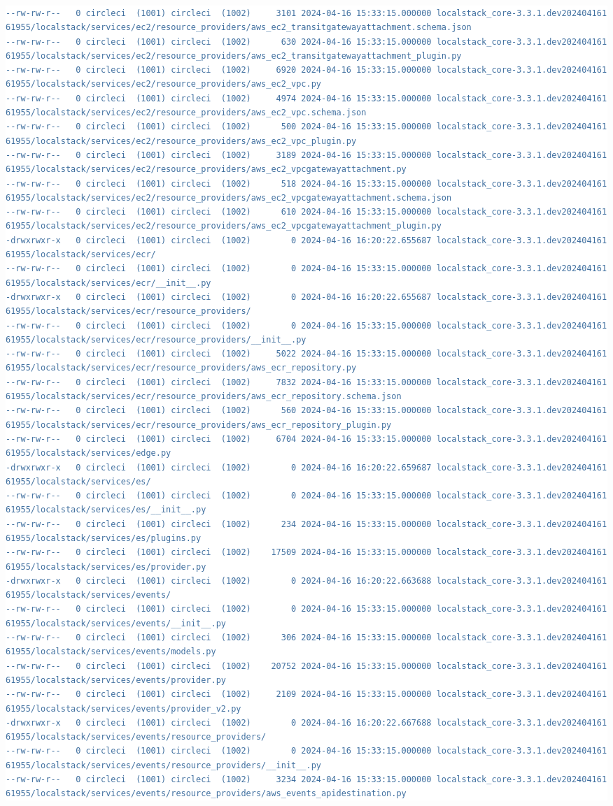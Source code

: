 ```diff
--rw-rw-r--   0 circleci  (1001) circleci  (1002)     3101 2024-04-16 15:33:15.000000 localstack_core-3.3.1.dev20240416161955/localstack/services/ec2/resource_providers/aws_ec2_transitgatewayattachment.schema.json
--rw-rw-r--   0 circleci  (1001) circleci  (1002)      630 2024-04-16 15:33:15.000000 localstack_core-3.3.1.dev20240416161955/localstack/services/ec2/resource_providers/aws_ec2_transitgatewayattachment_plugin.py
--rw-rw-r--   0 circleci  (1001) circleci  (1002)     6920 2024-04-16 15:33:15.000000 localstack_core-3.3.1.dev20240416161955/localstack/services/ec2/resource_providers/aws_ec2_vpc.py
--rw-rw-r--   0 circleci  (1001) circleci  (1002)     4974 2024-04-16 15:33:15.000000 localstack_core-3.3.1.dev20240416161955/localstack/services/ec2/resource_providers/aws_ec2_vpc.schema.json
--rw-rw-r--   0 circleci  (1001) circleci  (1002)      500 2024-04-16 15:33:15.000000 localstack_core-3.3.1.dev20240416161955/localstack/services/ec2/resource_providers/aws_ec2_vpc_plugin.py
--rw-rw-r--   0 circleci  (1001) circleci  (1002)     3189 2024-04-16 15:33:15.000000 localstack_core-3.3.1.dev20240416161955/localstack/services/ec2/resource_providers/aws_ec2_vpcgatewayattachment.py
--rw-rw-r--   0 circleci  (1001) circleci  (1002)      518 2024-04-16 15:33:15.000000 localstack_core-3.3.1.dev20240416161955/localstack/services/ec2/resource_providers/aws_ec2_vpcgatewayattachment.schema.json
--rw-rw-r--   0 circleci  (1001) circleci  (1002)      610 2024-04-16 15:33:15.000000 localstack_core-3.3.1.dev20240416161955/localstack/services/ec2/resource_providers/aws_ec2_vpcgatewayattachment_plugin.py
-drwxrwxr-x   0 circleci  (1001) circleci  (1002)        0 2024-04-16 16:20:22.655687 localstack_core-3.3.1.dev20240416161955/localstack/services/ecr/
--rw-rw-r--   0 circleci  (1001) circleci  (1002)        0 2024-04-16 15:33:15.000000 localstack_core-3.3.1.dev20240416161955/localstack/services/ecr/__init__.py
-drwxrwxr-x   0 circleci  (1001) circleci  (1002)        0 2024-04-16 16:20:22.655687 localstack_core-3.3.1.dev20240416161955/localstack/services/ecr/resource_providers/
--rw-rw-r--   0 circleci  (1001) circleci  (1002)        0 2024-04-16 15:33:15.000000 localstack_core-3.3.1.dev20240416161955/localstack/services/ecr/resource_providers/__init__.py
--rw-rw-r--   0 circleci  (1001) circleci  (1002)     5022 2024-04-16 15:33:15.000000 localstack_core-3.3.1.dev20240416161955/localstack/services/ecr/resource_providers/aws_ecr_repository.py
--rw-rw-r--   0 circleci  (1001) circleci  (1002)     7832 2024-04-16 15:33:15.000000 localstack_core-3.3.1.dev20240416161955/localstack/services/ecr/resource_providers/aws_ecr_repository.schema.json
--rw-rw-r--   0 circleci  (1001) circleci  (1002)      560 2024-04-16 15:33:15.000000 localstack_core-3.3.1.dev20240416161955/localstack/services/ecr/resource_providers/aws_ecr_repository_plugin.py
--rw-rw-r--   0 circleci  (1001) circleci  (1002)     6704 2024-04-16 15:33:15.000000 localstack_core-3.3.1.dev20240416161955/localstack/services/edge.py
-drwxrwxr-x   0 circleci  (1001) circleci  (1002)        0 2024-04-16 16:20:22.659687 localstack_core-3.3.1.dev20240416161955/localstack/services/es/
--rw-rw-r--   0 circleci  (1001) circleci  (1002)        0 2024-04-16 15:33:15.000000 localstack_core-3.3.1.dev20240416161955/localstack/services/es/__init__.py
--rw-rw-r--   0 circleci  (1001) circleci  (1002)      234 2024-04-16 15:33:15.000000 localstack_core-3.3.1.dev20240416161955/localstack/services/es/plugins.py
--rw-rw-r--   0 circleci  (1001) circleci  (1002)    17509 2024-04-16 15:33:15.000000 localstack_core-3.3.1.dev20240416161955/localstack/services/es/provider.py
-drwxrwxr-x   0 circleci  (1001) circleci  (1002)        0 2024-04-16 16:20:22.663688 localstack_core-3.3.1.dev20240416161955/localstack/services/events/
--rw-rw-r--   0 circleci  (1001) circleci  (1002)        0 2024-04-16 15:33:15.000000 localstack_core-3.3.1.dev20240416161955/localstack/services/events/__init__.py
--rw-rw-r--   0 circleci  (1001) circleci  (1002)      306 2024-04-16 15:33:15.000000 localstack_core-3.3.1.dev20240416161955/localstack/services/events/models.py
--rw-rw-r--   0 circleci  (1001) circleci  (1002)    20752 2024-04-16 15:33:15.000000 localstack_core-3.3.1.dev20240416161955/localstack/services/events/provider.py
--rw-rw-r--   0 circleci  (1001) circleci  (1002)     2109 2024-04-16 15:33:15.000000 localstack_core-3.3.1.dev20240416161955/localstack/services/events/provider_v2.py
-drwxrwxr-x   0 circleci  (1001) circleci  (1002)        0 2024-04-16 16:20:22.667688 localstack_core-3.3.1.dev20240416161955/localstack/services/events/resource_providers/
--rw-rw-r--   0 circleci  (1001) circleci  (1002)        0 2024-04-16 15:33:15.000000 localstack_core-3.3.1.dev20240416161955/localstack/services/events/resource_providers/__init__.py
--rw-rw-r--   0 circleci  (1001) circleci  (1002)     3234 2024-04-16 15:33:15.000000 localstack_core-3.3.1.dev20240416161955/localstack/services/events/resource_providers/aws_events_apidestination.py
```